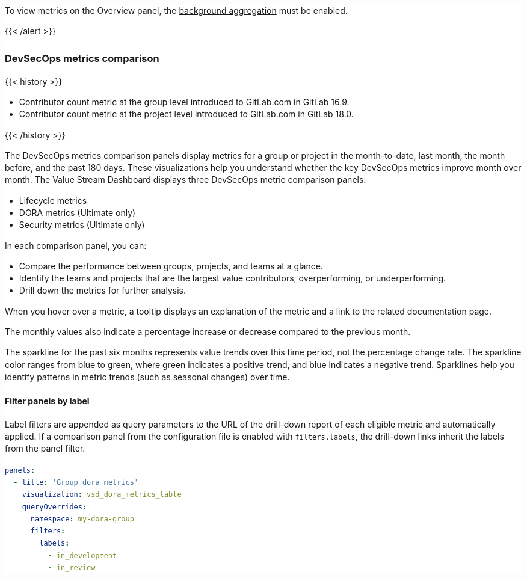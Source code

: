 To view metrics on the Overview panel, the [background aggregation](#enable-or-disable-overview-background-aggregation) must be enabled.

{{< /alert >}}

### DevSecOps metrics comparison

{{< history >}}

- Contributor count metric at the group level [introduced](https://gitlab.com/gitlab-org/gitlab/-/issues/433353) to GitLab.com in GitLab 16.9.
- Contributor count metric at the project level [introduced](https://gitlab.com/gitlab-org/gitlab/-/issues/474119) to GitLab.com in GitLab 18.0.

{{< /history >}}

The DevSecOps metrics comparison panels display metrics for a group or project
in the month-to-date, last month, the month before, and the past 180 days.
These visualizations help you understand whether the key DevSecOps metrics improve month over month. The Value Stream Dashboard displays three DevSecOps metric comparison panels:

- Lifecycle metrics
- DORA metrics (Ultimate only)
- Security metrics (Ultimate only)

In each comparison panel, you can:

- Compare the performance between groups, projects, and teams at a glance.
- Identify the teams and projects that are the largest value contributors, overperforming, or underperforming.
- Drill down the metrics for further analysis.

When you hover over a metric, a tooltip displays an explanation of the metric and a link to the related documentation page.

The monthly values also indicate a percentage increase or decrease compared to the previous month.

The sparkline for the past six months represents value trends over this time period, not the percentage change rate.
The sparkline color ranges from blue to green, where green indicates a positive trend, and blue indicates a negative trend.
Sparklines help you identify patterns in metric trends (such as seasonal changes) over time.

#### Filter panels by label

Label filters are appended as query parameters to the URL of the drill-down report of each eligible metric and automatically applied.
If a comparison panel from the configuration file is enabled with `filters.labels`, the drill-down links inherit the labels from the panel filter.

```yaml
panels:
  - title: 'Group dora metrics'
    visualization: vsd_dora_metrics_table
    queryOverrides:
      namespace: my-dora-group
      filters:
        labels:
          - in_development
          - in_review
```
